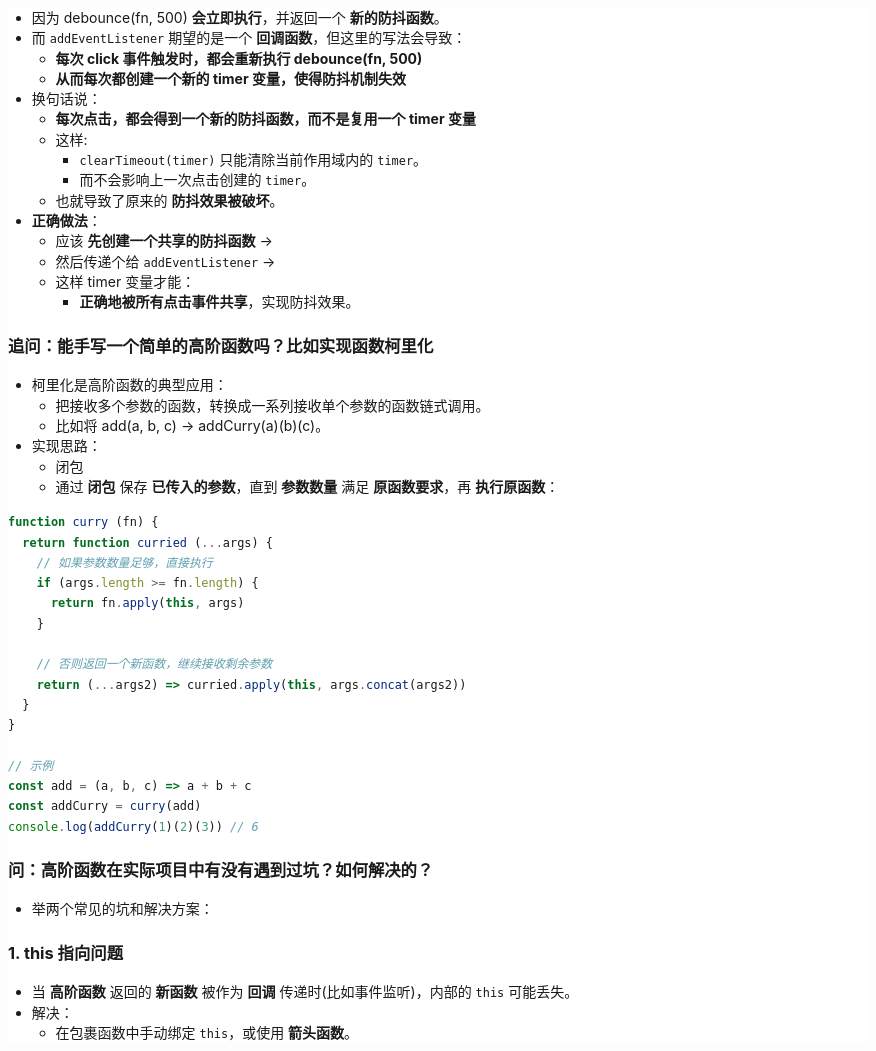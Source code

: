 - 因为 debounce(fn, 500) **会立即执行**，并返回一个 **新的防抖函数**。
- 而 `addEventListener` 期望的是一个 **回调函数**，但这里的写法会导致：
  - **每次 click 事件触发时，都会重新执行 debounce(fn, 500)**
  - **从而每次都创建一个新的 timer 变量，使得防抖机制失效**
- 换句话说：
  - **每次点击，都会得到一个新的防抖函数，而不是复用一个 timer 变量**
  - 这样:
    - `clearTimeout(timer)` 只能清除当前作用域内的 `timer`。
    - 而不会影响上一次点击创建的 `timer`。
  - 也就导致了原来的 **防抖效果被破坏**。
- **正确做法**：
  - 应该 **先创建一个共享的防抖函数** ->
  - 然后传递个给 `addEventListener` ->
  - 这样 timer 变量才能：
    - **正确地被所有点击事件共享**，实现防抖效果。

### 追问：能手写一个简单的高阶函数吗？比如实现函数柯里化

- 柯里化是高阶函数的典型应用：
  - 把接收多个参数的函数，转换成一系列接收单个参数的函数链式调用。
  - 比如将 add(a, b, c) -> addCurry(a)(b)(c)。
- 实现思路：
  - 闭包
  - 通过 **闭包** 保存 **已传入的参数**，直到 **参数数量** 满足 **原函数要求**，再 **执行原函数**：

```js
function curry (fn) {
  return function curried (...args) {
    // 如果参数数量足够，直接执行
    if (args.length >= fn.length) {
      return fn.apply(this, args)
    }

    // 否则返回一个新函数，继续接收剩余参数
    return (...args2) => curried.apply(this, args.concat(args2))
  }
}

// 示例
const add = (a, b, c) => a + b + c
const addCurry = curry(add)
console.log(addCurry(1)(2)(3)) // 6

```

### 问：高阶函数在实际项目中有没有遇到过坑？如何解决的？

- 举两个常见的坑和解决方案：

### 1. this 指向问题

- 当 **高阶函数** 返回的 **新函数** 被作为 **回调** 传递时(比如事件监听)，内部的 `this` 可能丢失。
- 解决：
  - 在包裹函数中手动绑定 `this`，或使用 **箭头函数**。
